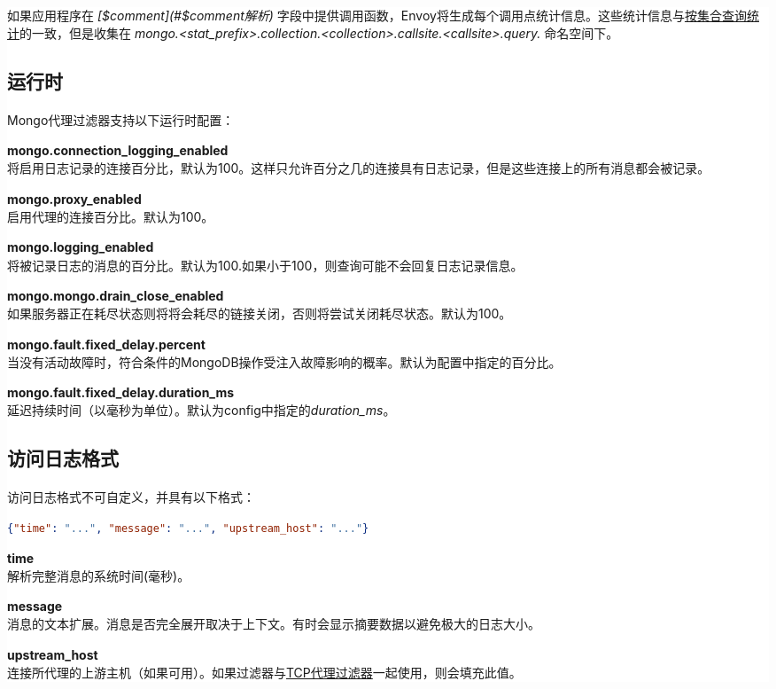 如果应用程序在 *[$comment](#$comment解析)* 字段中提供调用函数，Envoy将生成每个调用点统计信息。这些统计信息与[按集合查询统计](#按集合查询统计)的一致，但是收集在 *mongo.<stat_prefix\>.collection.<collection\>.callsite.<callsite\>.query.* 命名空间下。

## 运行时

Mongo代理过滤器支持以下运行时配置：

**mongo.connection_logging_enabled**  <br/>
将启用日志记录的连接百分比，默认为100。这样只允许百分之几的连接具有日志记录，但是这些连接上的所有消息都会被记录。

**mongo.proxy_enabled**  <br/>
启用代理的连接百分比。默认为100。

**mongo.logging_enabled**  <br/>
将被记录日志的消息的百分比。默认为100.如果小于100，则查询可能不会回复日志记录信息。

**mongo.mongo.drain_close_enabled**  <br/>
如果服务器正在耗尽状态则将将会耗尽的链接关闭，否则将尝试关闭耗尽状态。默认为100。

**mongo.fault.fixed_delay.percent**  <br/>
当没有活动故障时，符合条件的MongoDB操作受注入故障影响的概率。默认为配置中指定的百分比。

**mongo.fault.fixed_delay.duration_ms**  <br/>
延迟持续时间（以毫秒为单位）。默认为config中指定的*duration_ms*。

## 访问日志格式

访问日志格式不可自定义，并具有以下格式：

```json
{"time": "...", "message": "...", "upstream_host": "..."}
```

**time**  <br/>
解析完整消息的系统时间(毫秒)。

**message**  <br/>
消息的文本扩展。消息是否完全展开取决于上下文。有时会显示摘要数据以避免极大的日志大小。

**upstream_host**  <br/>
连接所代理的上游主机（如果可用）。如果过滤器与[TCP代理过滤器](tcp_proxy_filter.md)一起使用，则会填充此值。